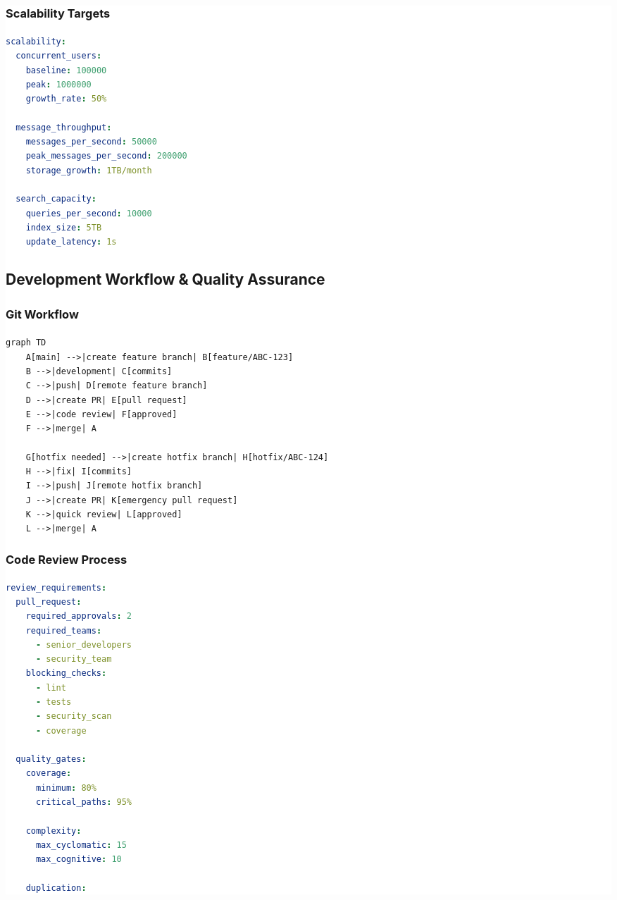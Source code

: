 ### Scalability Targets
```yaml
scalability:
  concurrent_users:
    baseline: 100000
    peak: 1000000
    growth_rate: 50%

  message_throughput:
    messages_per_second: 50000
    peak_messages_per_second: 200000
    storage_growth: 1TB/month

  search_capacity:
    queries_per_second: 10000
    index_size: 5TB
    update_latency: 1s
```

## Development Workflow & Quality Assurance

### Git Workflow
```mermaid
graph TD
    A[main] -->|create feature branch| B[feature/ABC-123]
    B -->|development| C[commits]
    C -->|push| D[remote feature branch]
    D -->|create PR| E[pull request]
    E -->|code review| F[approved]
    F -->|merge| A
    
    G[hotfix needed] -->|create hotfix branch| H[hotfix/ABC-124]
    H -->|fix| I[commits]
    I -->|push| J[remote hotfix branch]
    J -->|create PR| K[emergency pull request]
    K -->|quick review| L[approved]
    L -->|merge| A
```

### Code Review Process
```yaml
review_requirements:
  pull_request:
    required_approvals: 2
    required_teams:
      - senior_developers
      - security_team
    blocking_checks:
      - lint
      - tests
      - security_scan
      - coverage

  quality_gates:
    coverage:
      minimum: 80%
      critical_paths: 95%
    
    complexity:
      max_cyclomatic: 15
      max_cognitive: 10
    
    duplication:
```